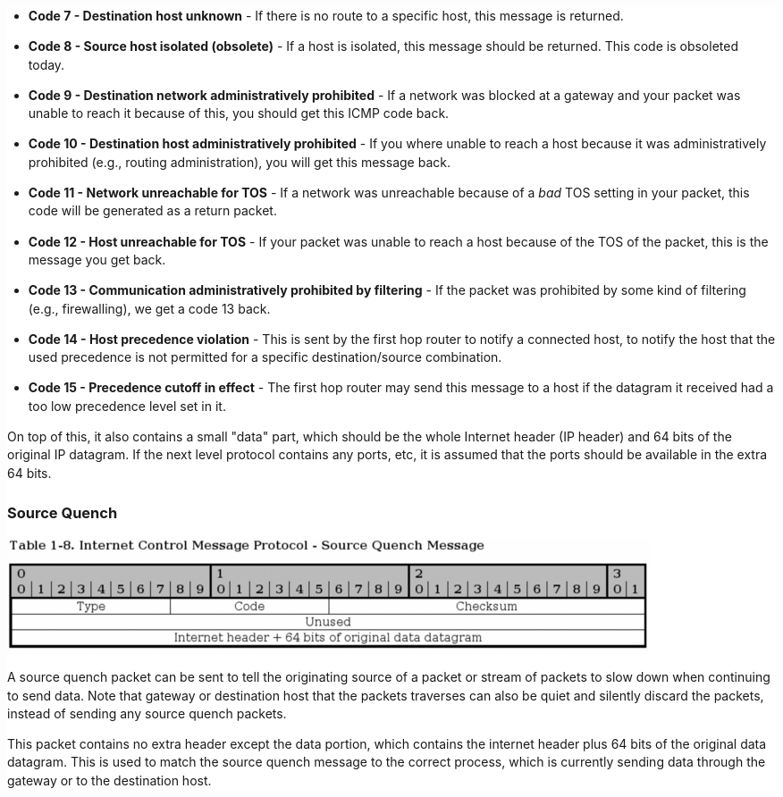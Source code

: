 - **Code 7 - Destination host unknown** - If there is no route to a specific host, this message is returned.

- **Code 8 - Source host isolated (obsolete)** - If a host is isolated, this message should be returned. This code is obsoleted today.

- **Code 9 - Destination network administratively prohibited** - If a network was blocked at a gateway and your packet was unable to reach it because of this, you should get this ICMP code back.

- **Code 10 - Destination host administratively prohibited** - If you where unable to reach a host because it was administratively prohibited (e.g., routing administration), you will get this message back.

- **Code 11 - Network unreachable for TOS** - If a network was unreachable because of a _bad_ TOS setting in your packet, this code will be generated as a return packet.

- **Code 12 - Host unreachable for TOS** - If your packet was unable to reach a host because of the TOS of the packet, this is the message you get back.

- **Code 13 - Communication administratively prohibited by filtering** - If the packet was prohibited by some kind of filtering (e.g., firewalling), we get a code 13 back.

- **Code 14 - Host precedence violation** - This is sent by the first hop router to notify a connected host, to notify the host that the used precedence is not permitted for a specific destination/source combination.

- **Code 15 - Precedence cutoff in effect** - The first hop router may send this message to a host if the datagram it received had a too low precedence level set in it.

On top of this, it also contains a small "data" part, which should be the whole Internet header (IP header) and 64 bits of the original IP datagram. If the next level protocol contains any ports, etc, it is assumed that the ports should be available in the extra 64 bits.

### Source Quench <a id="source-quench" ></a>

<js-ext-figure class="js-illustration">

![](./icmp-source-quench-headers.jpg)
<js-ext-figcaption></js-ext-figcaption>

</js-ext-figure>

A source quench packet can be sent to tell the originating source of a packet or stream of packets to slow down when continuing to send data. Note that gateway or destination host that the packets traverses can also be quiet and silently discard the packets, instead of sending any source quench packets.

This packet contains no extra header except the data portion, which contains the internet header plus 64 bits of the original data datagram. This is used to match the source quench message to the correct process, which is currently sending data through the gateway or to the destination host.
